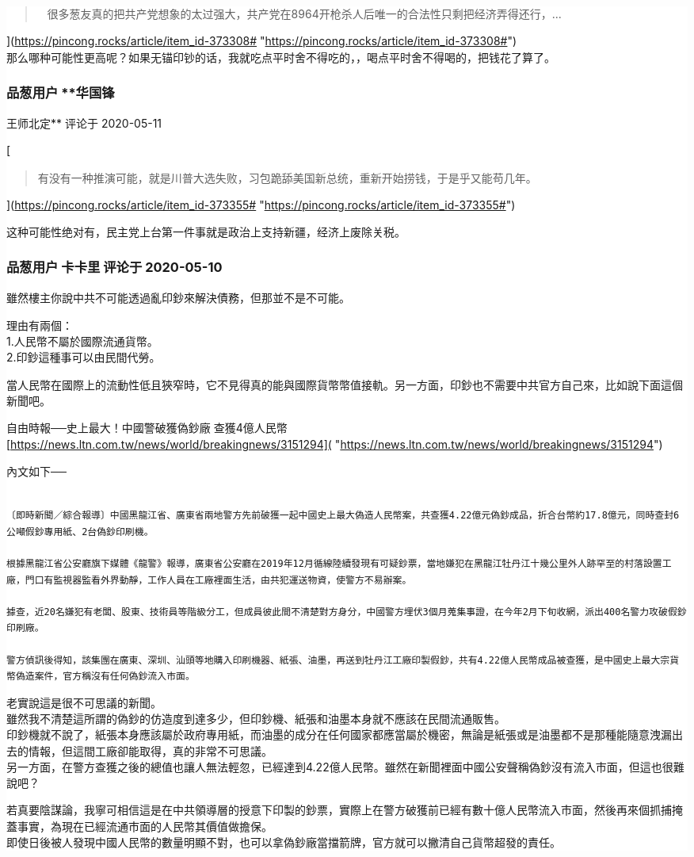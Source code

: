 >    很多葱友真的把共产党想象的太过强大，共产党在8964开枪杀人后唯一的合法性只剩把经济弄得还行，...

](https://pincong.rocks/article/item_id-373308# "https://pincong.rocks/article/item_id-373308#")  
那么哪种可能性更高呢？如果无锚印钞的话，我就吃点平时舍不得吃的，，喝点平时舍不得喝的，把钱花了算了。
        


            
### 品葱用户 **华国锋 
王师北定** 评论于 2020-05-11
        
[

> 有没有一种推演可能，就是川普大选失败，习包跪舔美国新总统，重新开始捞钱，于是乎又能苟几年。

](https://pincong.rocks/article/item_id-373355# "https://pincong.rocks/article/item_id-373355#")  
  
这种可能性绝对有，民主党上台第一件事就是政治上支持新疆，经济上废除关税。
        


            
### 品葱用户 **卡卡里** 评论于 2020-05-10
        
雖然樓主你說中共不可能透過亂印鈔來解決債務，但那並不是不可能。  
  
理由有兩個：  
1.人民幣不屬於國際流通貨幣。  
2.印鈔這種事可以由民間代勞。  
  
當人民幣在國際上的流動性低且狹窄時，它不見得真的能與國際貨幣幣值接軌。另一方面，印鈔也不需要中共官方自己來，比如說下面這個新聞吧。  
  
自由時報──史上最大！中國警破獲偽鈔廠 查獲4億人民幣  
[https://news.ltn.com.tw/news/world/breakingnews/3151294]( "https://news.ltn.com.tw/news/world/breakingnews/3151294")  
  
  
內文如下──  

```
  
〔即時新聞／綜合報導〕中國黑龍江省、廣東省兩地警方先前破獲一起中國史上最大偽造人民幣案，共查獲4.22億元偽鈔成品，折合台幣約17.8億元，同時查封6公噸假鈔專用紙、2台偽鈔印刷機。  
  
根據黑龍江省公安廳旗下媒體《龍警》報導，廣東省公安廳在2019年12月循線陸續發現有可疑鈔票，當地嫌犯在黑龍江牡丹江十幾公里外人跡罕至的村落設置工廠，門口有監視器監看外界動靜，工作人員在工廠裡面生活，由共犯運送物資，使警方不易辦案。  
  
據查，近20名嫌犯有老闆、股東、技術員等階級分工，但成員彼此間不清楚對方身分，中國警方埋伏3個月蒐集事證，在今年2月下旬收網，派出400名警力攻破假鈔印刷廠。  
  
警方偵訊後得知，該集團在廣東、深圳、汕頭等地購入印刷機器、紙張、油墨，再送到牡丹江工廠印製假鈔，共有4.22億人民幣成品被查獲，是中國史上最大宗貨幣偽造案件，官方稱沒有任何偽鈔流入市面。  

```

  
  
老實說這是很不可思議的新聞。  
雖然我不清楚這所謂的偽鈔的仿造度到達多少，但印鈔機、紙張和油墨本身就不應該在民間流通販售。  
印鈔機就不說了，紙張本身應該屬於政府專用紙，而油墨的成分在任何國家都應當屬於機密，無論是紙張或是油墨都不是那種能隨意洩漏出去的情報，但這間工廠卻能取得，真的非常不可思議。  
另一方面，在警方查獲之後的總值也讓人無法輕忽，已經達到4.22億人民幣。雖然在新聞裡面中國公安聲稱偽鈔沒有流入市面，但這也很難說吧？  
  
若真要陰謀論，我寧可相信這是在中共領導層的授意下印製的鈔票，實際上在警方破獲前已經有數十億人民幣流入市面，然後再來個抓捕掩蓋事實，為現在已經流通市面的人民幣其價值做擔保。  
即使日後被人發現中國人民幣的數量明顯不對，也可以拿偽鈔廠當擋箭牌，官方就可以撇清自己貨幣超發的責任。
        